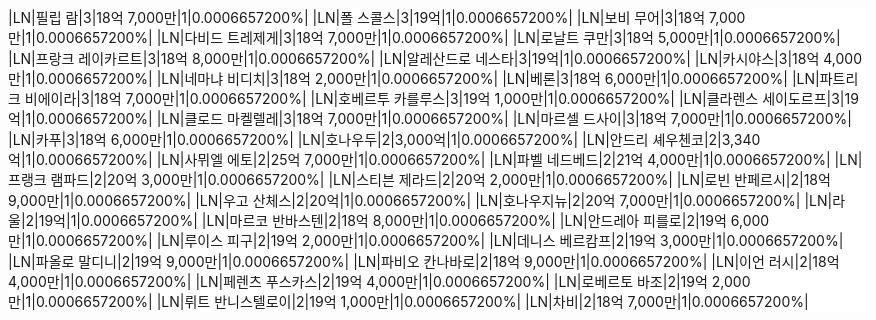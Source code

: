 |LN|필립 람|3|18억 7,000만|1|0.0006657200%|
|LN|폴 스콜스|3|19억|1|0.0006657200%|
|LN|보비 무어|3|18억 7,000만|1|0.0006657200%|
|LN|다비드 트레제게|3|18억 7,000만|1|0.0006657200%|
|LN|로날트 쿠만|3|18억 5,000만|1|0.0006657200%|
|LN|프랑크 레이카르트|3|18억 8,000만|1|0.0006657200%|
|LN|알레산드로 네스타|3|19억|1|0.0006657200%|
|LN|카시야스|3|18억 4,000만|1|0.0006657200%|
|LN|네마냐 비디치|3|18억 2,000만|1|0.0006657200%|
|LN|베론|3|18억 6,000만|1|0.0006657200%|
|LN|파트리크 비에이라|3|18억 7,000만|1|0.0006657200%|
|LN|호베르투 카를루스|3|19억 1,000만|1|0.0006657200%|
|LN|클라렌스 세이도르프|3|19억|1|0.0006657200%|
|LN|클로드 마켈렐레|3|18억 7,000만|1|0.0006657200%|
|LN|마르셀 드사이|3|18억 7,000만|1|0.0006657200%|
|LN|카푸|3|18억 6,000만|1|0.0006657200%|
|LN|호나우두|2|3,000억|1|0.0006657200%|
|LN|안드리 셰우첸코|2|3,340억|1|0.0006657200%|
|LN|사뮈엘 에토|2|25억 7,000만|1|0.0006657200%|
|LN|파벨 네드베드|2|21억 4,000만|1|0.0006657200%|
|LN|프랭크 램파드|2|20억 3,000만|1|0.0006657200%|
|LN|스티븐 제라드|2|20억 2,000만|1|0.0006657200%|
|LN|로빈 반페르시|2|18억 9,000만|1|0.0006657200%|
|LN|우고 산체스|2|20억|1|0.0006657200%|
|LN|호나우지뉴|2|20억 7,000만|1|0.0006657200%|
|LN|라울|2|19억|1|0.0006657200%|
|LN|마르코 반바스텐|2|18억 8,000만|1|0.0006657200%|
|LN|안드레아 피를로|2|19억 6,000만|1|0.0006657200%|
|LN|루이스 피구|2|19억 2,000만|1|0.0006657200%|
|LN|데니스 베르캄프|2|19억 3,000만|1|0.0006657200%|
|LN|파올로 말디니|2|19억 9,000만|1|0.0006657200%|
|LN|파비오 칸나바로|2|18억 9,000만|1|0.0006657200%|
|LN|이언 러시|2|18억 4,000만|1|0.0006657200%|
|LN|페렌츠 푸스카스|2|19억 4,000만|1|0.0006657200%|
|LN|로베르토 바조|2|19억 2,000만|1|0.0006657200%|
|LN|뤼트 반니스텔로이|2|19억 1,000만|1|0.0006657200%|
|LN|차비|2|18억 7,000만|1|0.0006657200%|